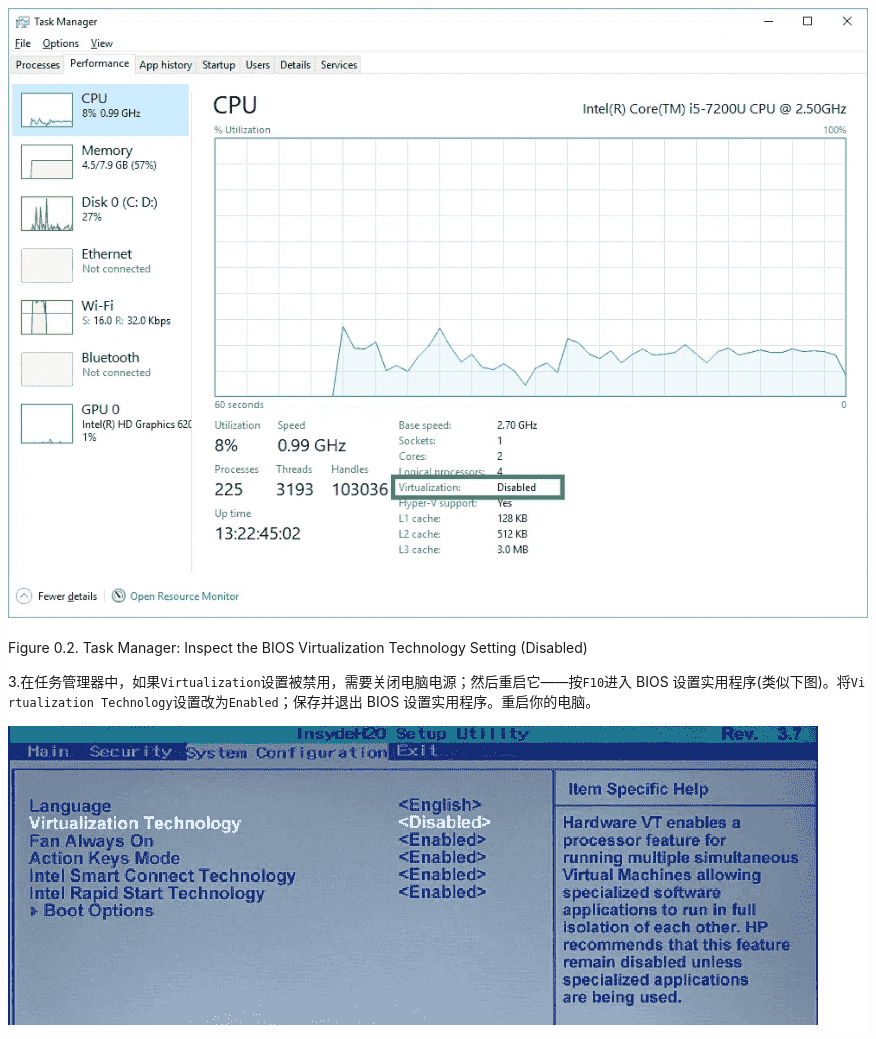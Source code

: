 ![](img/d71cfd110464643366bfbc73a6b65236.png)

Figure 0.2\. Task Manager: Inspect the BIOS Virtualization Technology Setting (Disabled)

3.在任务管理器中，如果`Virtualization`设置被禁用，需要关闭电脑电源；然后重启它——按`F10`进入 BIOS 设置实用程序(类似下图)。将`Virtualization Technology`设置改为`Enabled`；保存并退出 BIOS 设置实用程序。重启你的电脑。

![](img/569d92e1dd0ccf46106c3336fc868f30.png)
